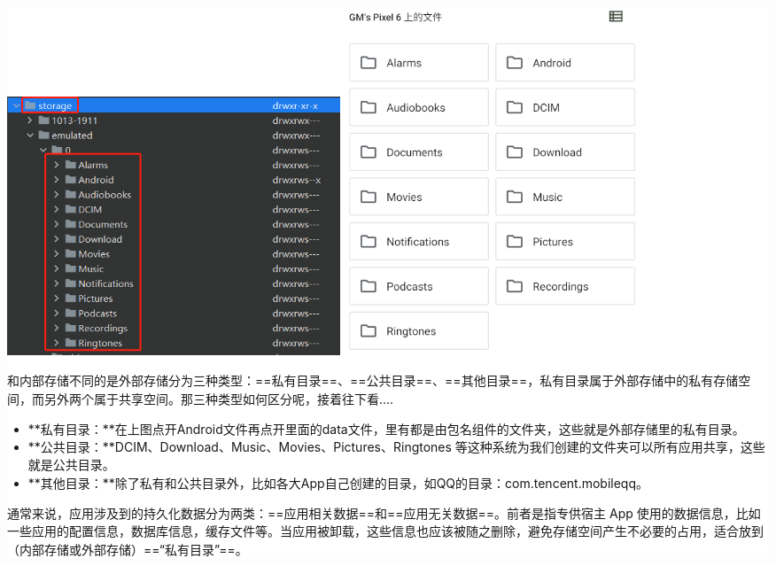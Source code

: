 <img src="Storage/image-20230830165657524.png" alt="image-20230830165657524" style="zoom:67%;" />![image-20230830165815729](Storage/image-20230830165815729.png)

和内部存储不同的是外部存储分为三种类型：==私有目录==、==公共目录==、==其他目录==，私有目录属于外部存储中的私有存储空间，而另外两个属于共享空间。那三种类型如何区分呢，接着往下看....

* **私有目录：**在上图点开Android文件再点开里面的data文件，里有都是由包名组件的文件夹，这些就是外部存储里的私有目录。
* **公共目录：**DCIM、Download、Music、Movies、Pictures、Ringtones 等这种系统为我们创建的文件夹可以所有应用共享，这些就是公共目录。
* **其他目录：**除了私有和公共目录外，比如各大App自己创建的目录，如QQ的目录：com.tencent.mobileqq。

通常来说，应用涉及到的持久化数据分为两类：==应用相关数据==和==应用无关数据==。前者是指专供宿主 App 使用的数据信息，比如一些应用的配置信息，数据库信息，缓存文件等。当应用被卸载，这些信息也应该被随之删除，避免存储空间产生不必要的占用，适合放到（内部存储或外部存储）==“私有目录”==。
